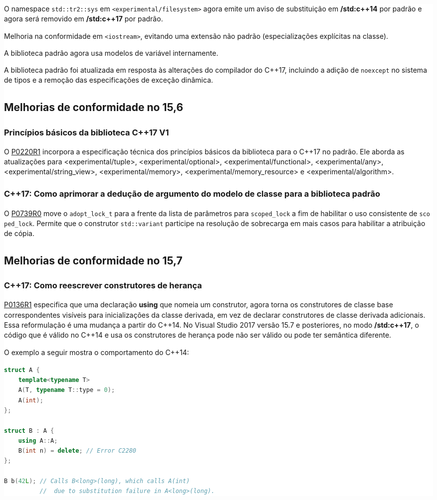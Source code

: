O namespace `std::tr2::sys` em `<experimental/filesystem>` agora emite um aviso de substituição em **/std:c++14** por padrão e agora será removido em **/std:c++17** por padrão.

Melhoria na conformidade em `<iostream>`, evitando uma extensão não padrão (especializações explícitas na classe).

A biblioteca padrão agora usa modelos de variável internamente.

A biblioteca padrão foi atualizada em resposta às alterações do compilador do C++17, incluindo a adição de `noexcept` no sistema de tipos e a remoção das especificações de exceção dinâmica.

## <a name="improvements_156"></a>Melhorias de conformidade no 15,6

### <a name="c17-library-fundamentals-v1"></a>Princípios básicos da biblioteca C++17 V1

O [P0220R1](http://www.open-std.org/jtc1/sc22/wg21/docs/papers/2016/p0220r1.html) incorpora a especificação técnica dos princípios básicos da biblioteca para o C++17 no padrão. Ele aborda as atualizações para \<experimental/tuple>, \<experimental/optional>, \<experimental/functional>, \<experimental/any>, \<experimental/string_view>, \<experimental/memory>, \<experimental/memory_resource> e \<experimental/algorithm>.

### <a name="c17-improving-class-template-argument-deduction-for-the-standard-library"></a>C++17: Como aprimorar a dedução de argumento do modelo de classe para a biblioteca padrão

O [P0739R0](http://www.open-std.org/jtc1/sc22/wg21/docs/papers/2017/p0739r0.html) move o `adopt_lock_t` para a frente da lista de parâmetros para `scoped_lock` a fim de habilitar o uso consistente de `scoped_lock`. Permite que o construtor `std::variant` participe na resolução de sobrecarga em mais casos para habilitar a atribuição de cópia.

## <a name="improvements_157"></a>Melhorias de conformidade no 15,7

### <a name="c17-rewording-inheriting-constructors"></a>C++17: Como reescrever construtores de herança

[P0136R1](http://www.open-std.org/jtc1/sc22/wg21/docs/papers/2015/p0136r1.html) especifica que uma declaração **using** que nomeia um construtor, agora torna os construtores de classe base correspondentes visíveis para inicializações da classe derivada, em vez de declarar construtores de classe derivada adicionais. Essa reformulação é uma mudança a partir do C++14. No Visual Studio 2017 versão 15.7 e posteriores, no modo **/std:c++17**, o código que é válido no C++14 e usa os construtores de herança pode não ser válido ou pode ter semântica diferente.

O exemplo a seguir mostra o comportamento do C++14:

```cpp
struct A {
    template<typename T>
    A(T, typename T::type = 0);
    A(int);
};

struct B : A {
    using A::A;
    B(int n) = delete; // Error C2280
};

B b(42L); // Calls B<long>(long), which calls A(int)
          //  due to substitution failure in A<long>(long).
```

